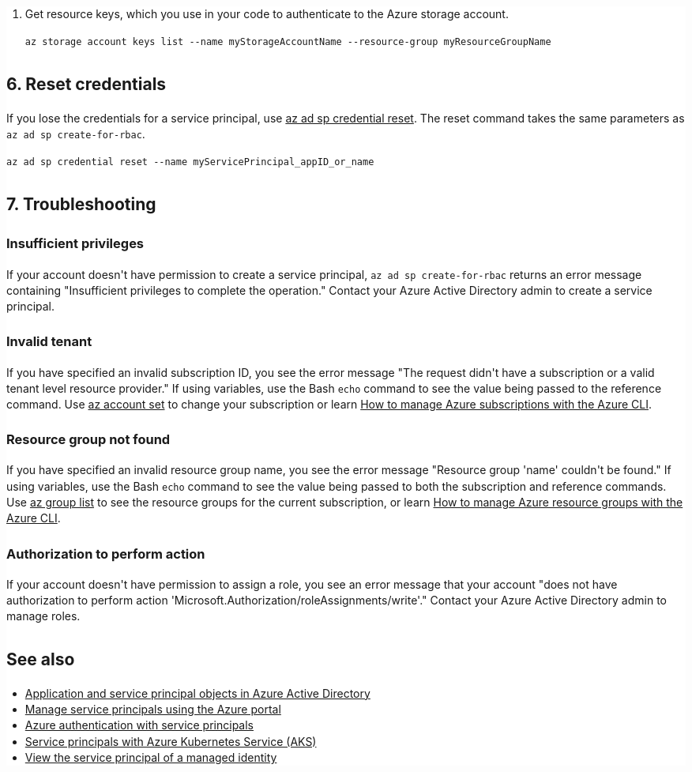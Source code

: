 1. Get resource keys, which you use in your code to authenticate to the Azure storage account.

    ```azurecli-interactive
    az storage account keys list --name myStorageAccountName --resource-group myResourceGroupName
    ```

## 6. Reset credentials

If you lose the credentials for a service principal, use [az ad sp credential reset](/cli/azure/ad/sp/credential#az-ad-sp-credential-reset). The reset command takes the same parameters
as `az ad sp create-for-rbac`.

```azurecli-interactive
az ad sp credential reset --name myServicePrincipal_appID_or_name
```

## 7. Troubleshooting

### Insufficient privileges
If your account doesn't have permission to create a service principal, `az ad sp create-for-rbac` returns an error message containing "Insufficient privileges to complete the operation." Contact your Azure Active Directory admin to create a service principal.

### Invalid tenant
If you have specified an invalid subscription ID, you see the error message "The request didn't have a subscription or a valid tenant level resource provider."  If using variables, use the Bash `echo` command to see the value being passed to the reference command.  Use [az account set](/cli/azure/account#az-account-set) to change your subscription or learn [How to manage Azure subscriptions with the Azure CLI](./manage-azure-subscriptions-azure-cli.md).

### Resource group not found
If you have specified an invalid resource group name, you see the error message "Resource group 'name' couldn't be found."  If using variables, use the Bash `echo` command to see the value being passed to both the subscription and reference commands.  Use [az group list](/cli/azure/group#az-group-list) to see the resource groups for the current subscription, or learn [How to manage Azure resource groups with the Azure CLI](./manage-azure-groups-azure-cli.md).

### Authorization to perform action
If your account doesn't have permission to assign a role, you see an error message that your account "does not have authorization to perform action 'Microsoft.Authorization/roleAssignments/write'." Contact your Azure Active Directory admin to manage roles.

## See also

* [Application and service principal objects in Azure Active Directory](/azure/active-directory/develop/app-objects-and-service-principals)
* [Manage service principals using the Azure portal](/azure/developer/python/how-to-manage-service-principals)
* [Azure authentication with service principals](/azure/developer/java/sdk/identity-service-principal-auth)
* [Service principals with Azure Kubernetes Service (AKS)](/azure/aks/kubernetes-service-principal)
* [View the service principal of a managed identity](/azure/active-directory/managed-identities-azure-resources/how-to-view-managed-identity-service-principal-cli)
